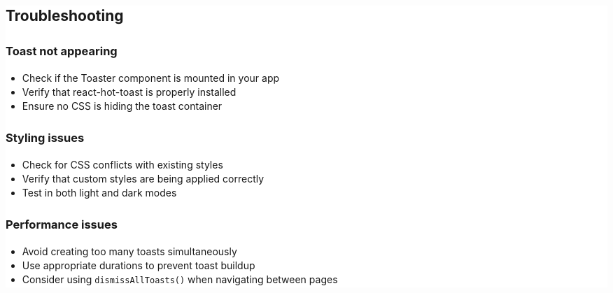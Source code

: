 ## Troubleshooting

### Toast not appearing
- Check if the Toaster component is mounted in your app
- Verify that react-hot-toast is properly installed
- Ensure no CSS is hiding the toast container

### Styling issues
- Check for CSS conflicts with existing styles
- Verify that custom styles are being applied correctly
- Test in both light and dark modes

### Performance issues
- Avoid creating too many toasts simultaneously
- Use appropriate durations to prevent toast buildup
- Consider using `dismissAllToasts()` when navigating between pages 